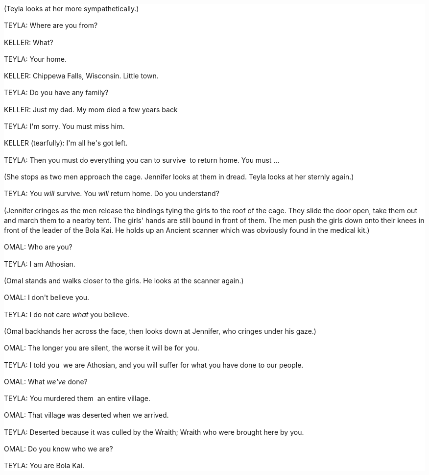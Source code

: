 (Teyla looks at her more sympathetically.)  
  
TEYLA: Where are you from?  
  
KELLER: What?  
  
TEYLA: Your home.  
  
KELLER: Chippewa Falls, Wisconsin. Little town.  
  
TEYLA: Do you have any family?  
  
KELLER: Just my dad. My mom died a few years back  
  
TEYLA: I'm sorry. You must miss him.  
  
KELLER (tearfully): I'm all he's got left.  
  
TEYLA: Then you must do everything you can to survive  to return home. You
must ...  
  
(She stops as two men approach the cage. Jennifer looks at them in dread.
Teyla looks at her sternly again.)  
  
TEYLA: You _will_ survive. You _will_ return home. Do you understand?  
  
(Jennifer cringes as the men release the bindings tying the girls to the roof
of the cage. They slide the door open, take them out and march them to a
nearby tent. The girls' hands are still bound in front of them. The men push
the girls down onto their knees in front of the leader of the Bola Kai. He
holds up an Ancient scanner which was obviously found in the medical kit.)  
  
OMAL: Who are you?  
  
TEYLA: I am Athosian.  
  
(Omal stands and walks closer to the girls. He looks at the scanner again.)  
  
OMAL: I don't believe you.  
  
TEYLA: I do not care _what_ you believe.  
  
(Omal backhands her across the face, then looks down at Jennifer, who cringes
under his gaze.)  
  
OMAL: The longer you are silent, the worse it will be for you.  
  
TEYLA: I told you  we are Athosian, and you will suffer for what you have
done to our people.  
  
OMAL: What _we've_ done?  
  
TEYLA: You murdered them  an entire village.  
  
OMAL: That village was deserted when we arrived.  
  
TEYLA: Deserted because it was culled by the Wraith; Wraith who were brought
here by you.  
  
OMAL: Do you know who we are?  
  
TEYLA: You are Bola Kai.  
  